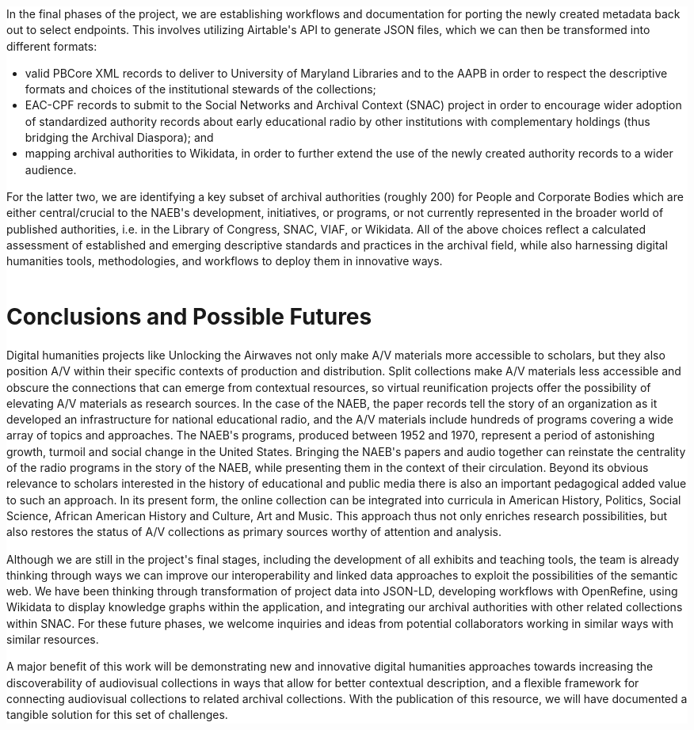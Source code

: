 
In the final phases of the project, we are establishing workflows and documentation for porting the newly created metadata back out to select endpoints. This involves utilizing Airtable's API to generate JSON files, which we can then be transformed into different formats: 


- valid PBCore XML records to deliver to University of Maryland Libraries and to the AAPB in order to respect the descriptive formats and choices of the institutional stewards of the collections; 
- EAC-CPF records to submit to the Social Networks and Archival Context (SNAC) project in order to encourage wider adoption of standardized authority records about early educational radio by other institutions with complementary holdings (thus bridging the Archival Diaspora); and 
- mapping archival authorities to Wikidata, in order to further extend the use of the newly created authority records to a wider audience. 


For the latter two, we are identifying a key subset of archival authorities (roughly 200) for People and Corporate Bodies which are either central/crucial to the NAEB's development, initiatives, or programs, or not currently represented in the broader world of published authorities, i.e. in the Library of Congress, SNAC, VIAF, or Wikidata. All of the above choices reflect a calculated assessment of established and emerging descriptive standards and practices in the archival field, while also harnessing digital humanities tools, methodologies, and workflows to deploy them in innovative ways. 


# Conclusions and Possible Futures 


Digital humanities projects like Unlocking the Airwaves not only make A/V materials more accessible to scholars, but they also position A/V within their specific contexts of production and distribution. Split collections make A/V materials less accessible and obscure the connections that can emerge from contextual resources, so virtual reunification projects offer the possibility of elevating A/V materials as research sources. In the case of the NAEB, the paper records tell the story of an organization as it developed an infrastructure for national educational radio, and the A/V materials include hundreds of programs covering a wide array of topics and approaches. The NAEB's programs, produced between 1952 and 1970, represent a period of astonishing growth, turmoil and social change in the United States. Bringing the NAEB's papers and audio together can reinstate the centrality of the radio programs in the story of the NAEB, while presenting them in the context of their circulation. Beyond its obvious relevance to scholars interested in the history of educational and public media there is also an important pedagogical added value to such an approach. In its present form, the online collection can be integrated into curricula in American History, Politics, Social Science, African American History and Culture, Art and Music. This approach thus not only enriches research possibilities, but also restores the status of A/V collections as primary sources worthy of attention and analysis. 

Although we are still in the project's final stages, including the development of all exhibits and teaching tools, the team is already thinking through ways we can improve our interoperability and linked data approaches to exploit the possibilities of the semantic web. We have been thinking through transformation of project data into JSON-LD, developing workflows with OpenRefine, using Wikidata to display knowledge graphs within the application, and integrating our archival authorities with other related collections within SNAC. For these future phases, we welcome inquiries and ideas from potential collaborators working in similar ways with similar resources. 

A major benefit of this work will be demonstrating new and innovative digital humanities approaches towards increasing the discoverability of audiovisual collections in ways that allow for better contextual description, and a flexible framework for connecting audiovisual collections to related archival collections. With the publication of this resource, we will have documented a tangible solution for this set of challenges. 
